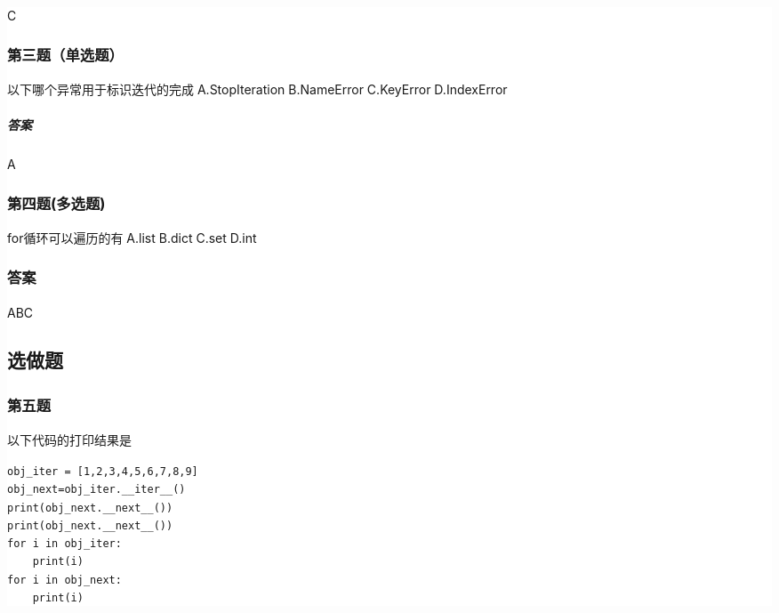 C

### 第三题（单选题）

以下哪个异常用于标识迭代的完成
    A.StopIteration
    B.NameError
    C.KeyError
    D.IndexError

##### 答案

A

### 第四题(多选题)

for循环可以遍历的有
    A.list
    B.dict
    C.set
    D.int

### 答案

ABC

## 选做题

### 第五题

以下代码的打印结果是

```
obj_iter = [1,2,3,4,5,6,7,8,9]
obj_next=obj_iter.__iter__()
print(obj_next.__next__())
print(obj_next.__next__())
for i in obj_iter:
    print(i)
for i in obj_next:
    print(i)
```



